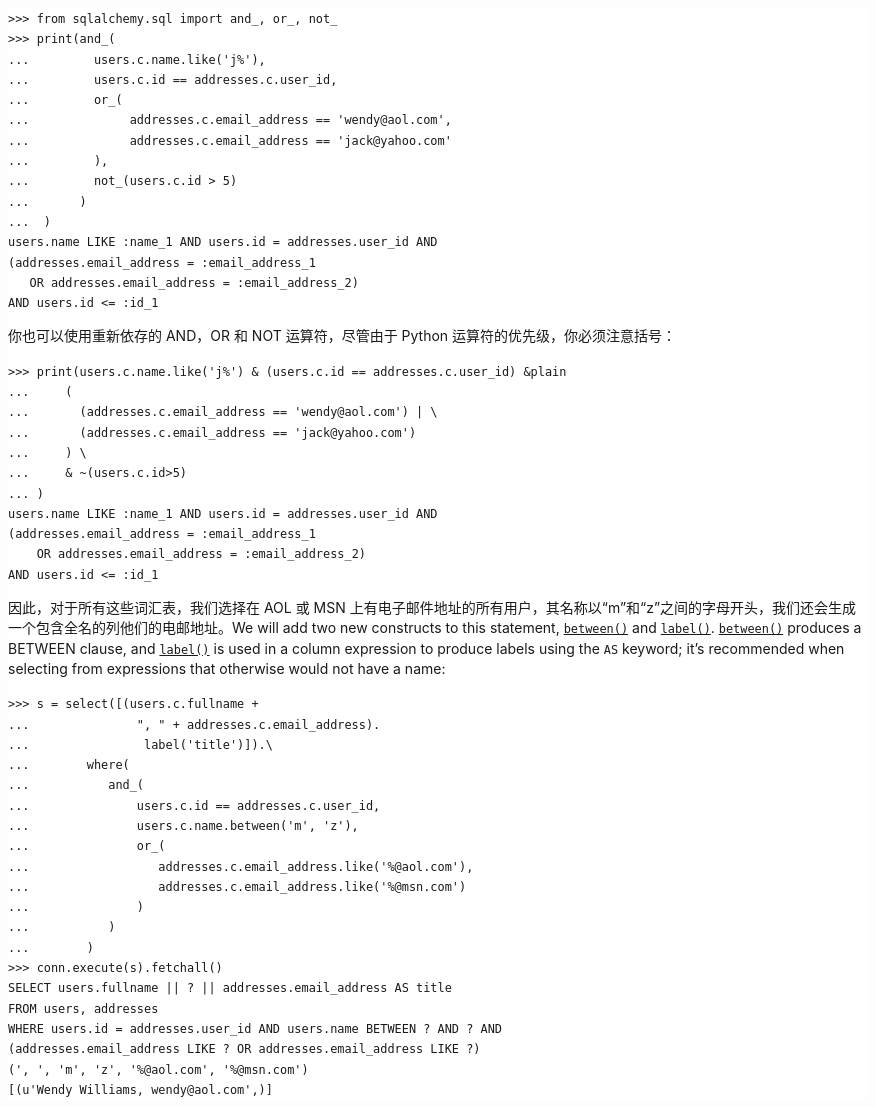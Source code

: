     >>> from sqlalchemy.sql import and_, or_, not_
    >>> print(and_(
    ...         users.c.name.like('j%'),
    ...         users.c.id == addresses.c.user_id,
    ...         or_(
    ...              addresses.c.email_address == 'wendy@aol.com',
    ...              addresses.c.email_address == 'jack@yahoo.com'
    ...         ),
    ...         not_(users.c.id > 5)
    ...       )
    ...  )
    users.name LIKE :name_1 AND users.id = addresses.user_id AND
    (addresses.email_address = :email_address_1
       OR addresses.email_address = :email_address_2)
    AND users.id <= :id_1

你也可以使用重新依存的 AND，OR 和 NOT 运算符，尽管由于 Python 运算符的优先级，你必须注意括号：

    >>> print(users.c.name.like('j%') & (users.c.id == addresses.c.user_id) &plain
    ...     (
    ...       (addresses.c.email_address == 'wendy@aol.com') | \
    ...       (addresses.c.email_address == 'jack@yahoo.com')
    ...     ) \
    ...     & ~(users.c.id>5)
    ... )
    users.name LIKE :name_1 AND users.id = addresses.user_id AND
    (addresses.email_address = :email_address_1
        OR addresses.email_address = :email_address_2)
    AND users.id <= :id_1

因此，对于所有这些词汇表，我们选择在 AOL 或 MSN 上有电子邮件地址的所有用户，其名称以“m”和“z”之间的字母开头，我们还会生成一个包含全名的列他们的电邮地址。We
will add two new constructs to this statement, [`between()`](sqlelement.html#sqlalchemy.sql.operators.ColumnOperators.between "sqlalchemy.sql.operators.ColumnOperators.between")
and [`label()`](sqlelement.html#sqlalchemy.sql.expression.ColumnElement.label "sqlalchemy.sql.expression.ColumnElement.label").
[`between()`](sqlelement.html#sqlalchemy.sql.operators.ColumnOperators.between "sqlalchemy.sql.operators.ColumnOperators.between")
produces a BETWEEN clause, and [`label()`](sqlelement.html#sqlalchemy.sql.expression.ColumnElement.label "sqlalchemy.sql.expression.ColumnElement.label")
is used in a column expression to produce labels using the
`AS` keyword; it’s recommended when selecting from
expressions that otherwise would not have a name:

    >>> s = select([(users.c.fullname +
    ...               ", " + addresses.c.email_address).
    ...                label('title')]).\
    ...        where(
    ...           and_(
    ...               users.c.id == addresses.c.user_id,
    ...               users.c.name.between('m', 'z'),
    ...               or_(
    ...                  addresses.c.email_address.like('%@aol.com'),
    ...                  addresses.c.email_address.like('%@msn.com')
    ...               )
    ...           )
    ...        )
    >>> conn.execute(s).fetchall()
    SELECT users.fullname || ? || addresses.email_address AS title
    FROM users, addresses
    WHERE users.id = addresses.user_id AND users.name BETWEEN ? AND ? AND
    (addresses.email_address LIKE ? OR addresses.email_address LIKE ?)
    (', ', 'm', 'z', '%@aol.com', '%@msn.com')
    [(u'Wendy Williams, wendy@aol.com',)]

